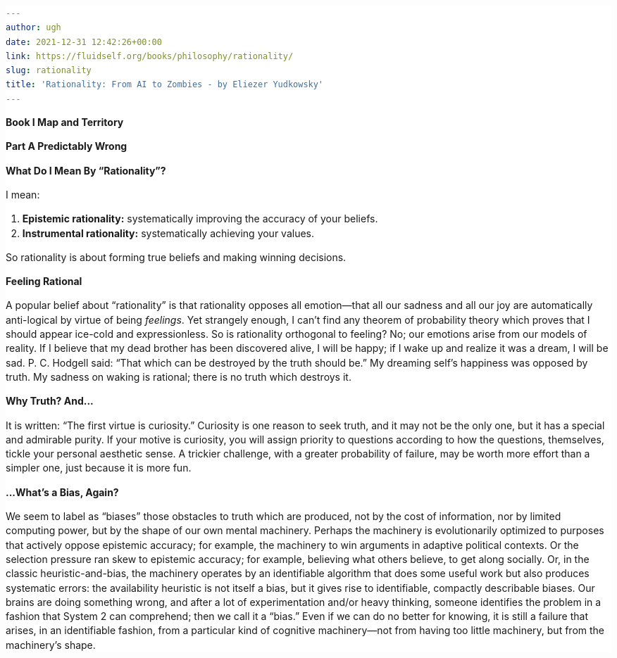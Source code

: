```yaml
---
author: ugh
date: 2021-12-31 12:42:26+00:00
link: https://fluidself.org/books/philosophy/rationality/
slug: rationality
title: 'Rationality: From AI to Zombies - by Eliezer Yudkowsky'
---
```


**Book I Map and Territory**

**Part A Predictably Wrong**

**What Do I Mean By “Rationality”?**

I mean:

1. **Epistemic rationality:** systematically improving the accuracy of your beliefs.
2. **Instrumental rationality:** systematically achieving your values.

So rationality is about forming true beliefs and making winning decisions.

**Feeling Rational**

A popular belief about “rationality” is that rationality opposes all emotion—that all our sadness and all our joy are automatically anti-logical by virtue of being _feelings_. Yet strangely enough, I can’t find any theorem of probability theory which proves that I should appear ice-cold and expressionless. So is rationality orthogonal to feeling? No; our emotions arise from our models of reality. If I believe that my dead brother has been discovered alive, I will be happy; if I wake up and realize it was a dream, I will be sad. P. C. Hodgell said: “That which can be destroyed by the truth should be.” My dreaming self’s happiness was opposed by truth. My sadness on waking is rational; there is no truth which destroys it.

**Why Truth? And...**

It is written: “The first virtue is curiosity.” Curiosity is one reason to seek truth, and it may not be the only one, but it has a special and admirable purity. If your motive is curiosity, you will assign priority to questions according to how the questions, themselves, tickle your personal aesthetic sense. A trickier challenge, with a greater probability of failure, may be worth more effort than a simpler one, just because it is more fun.

**...What’s a Bias, Again?**

We seem to label as “biases” those obstacles to truth which are produced, not by the cost of information, nor by limited computing power, but by the shape of our own mental machinery. Perhaps the machinery is evolutionarily optimized to purposes that actively oppose epistemic accuracy; for example, the machinery to win arguments in adaptive political contexts. Or the selection pressure ran skew to epistemic accuracy; for example, believing what others believe, to get along socially. Or, in the classic heuristic-and-bias, the machinery operates by an identifiable algorithm that does some useful work but also produces systematic errors: the availability heuristic is not itself a bias, but it gives rise to identifiable, compactly describable biases. Our brains are doing something wrong, and after a lot of experimentation and/or heavy thinking, someone identifies the problem in a fashion that System 2 can comprehend; then we call it a “bias.” Even if we can do no better for knowing, it is still a failure that arises, in an identifiable fashion, from a particular kind of cognitive machinery—not from having too little machinery, but from the machinery’s shape.
